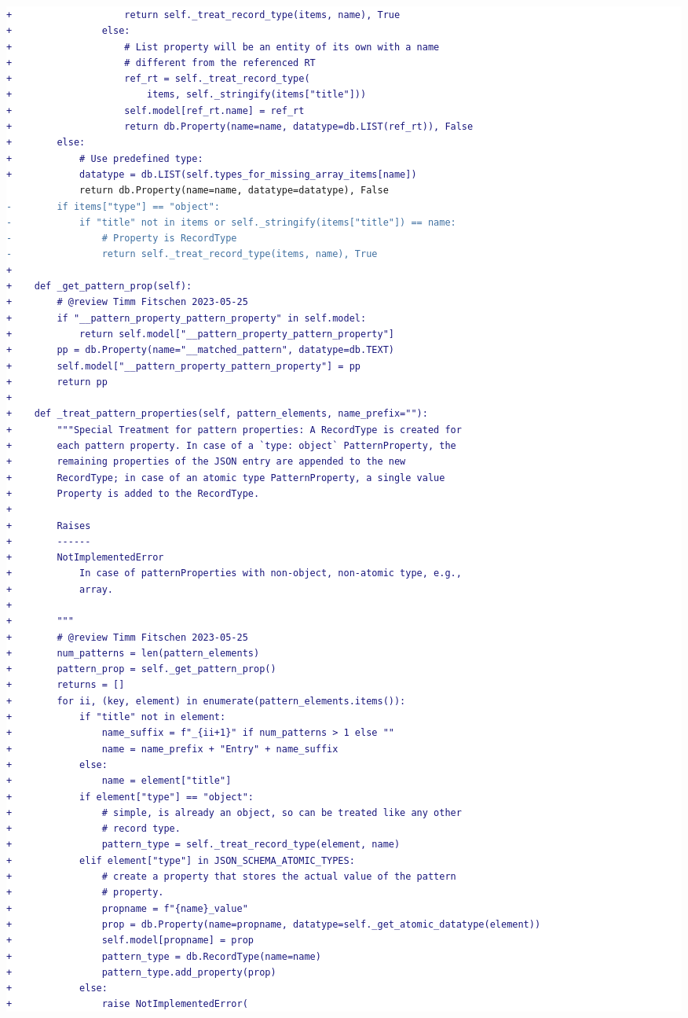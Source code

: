 ```diff
+                    return self._treat_record_type(items, name), True
+                else:
+                    # List property will be an entity of its own with a name
+                    # different from the referenced RT
+                    ref_rt = self._treat_record_type(
+                        items, self._stringify(items["title"]))
+                    self.model[ref_rt.name] = ref_rt
+                    return db.Property(name=name, datatype=db.LIST(ref_rt)), False
+        else:
+            # Use predefined type:
+            datatype = db.LIST(self.types_for_missing_array_items[name])
             return db.Property(name=name, datatype=datatype), False
-        if items["type"] == "object":
-            if "title" not in items or self._stringify(items["title"]) == name:
-                # Property is RecordType
-                return self._treat_record_type(items, name), True
+
+    def _get_pattern_prop(self):
+        # @review Timm Fitschen 2023-05-25
+        if "__pattern_property_pattern_property" in self.model:
+            return self.model["__pattern_property_pattern_property"]
+        pp = db.Property(name="__matched_pattern", datatype=db.TEXT)
+        self.model["__pattern_property_pattern_property"] = pp
+        return pp
+
+    def _treat_pattern_properties(self, pattern_elements, name_prefix=""):
+        """Special Treatment for pattern properties: A RecordType is created for
+        each pattern property. In case of a `type: object` PatternProperty, the
+        remaining properties of the JSON entry are appended to the new
+        RecordType; in case of an atomic type PatternProperty, a single value
+        Property is added to the RecordType.
+
+        Raises
+        ------
+        NotImplementedError
+            In case of patternProperties with non-object, non-atomic type, e.g.,
+            array.
+
+        """
+        # @review Timm Fitschen 2023-05-25
+        num_patterns = len(pattern_elements)
+        pattern_prop = self._get_pattern_prop()
+        returns = []
+        for ii, (key, element) in enumerate(pattern_elements.items()):
+            if "title" not in element:
+                name_suffix = f"_{ii+1}" if num_patterns > 1 else ""
+                name = name_prefix + "Entry" + name_suffix
+            else:
+                name = element["title"]
+            if element["type"] == "object":
+                # simple, is already an object, so can be treated like any other
+                # record type.
+                pattern_type = self._treat_record_type(element, name)
+            elif element["type"] in JSON_SCHEMA_ATOMIC_TYPES:
+                # create a property that stores the actual value of the pattern
+                # property.
+                propname = f"{name}_value"
+                prop = db.Property(name=propname, datatype=self._get_atomic_datatype(element))
+                self.model[propname] = prop
+                pattern_type = db.RecordType(name=name)
+                pattern_type.add_property(prop)
+            else:
+                raise NotImplementedError(
```